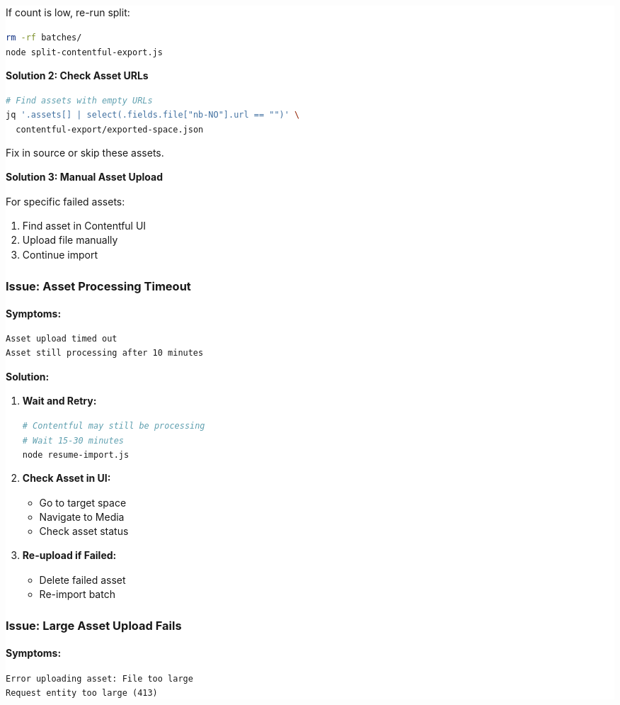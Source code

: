 If count is low, re-run split:

```bash
rm -rf batches/
node split-contentful-export.js
```

**Solution 2: Check Asset URLs**

```bash
# Find assets with empty URLs
jq '.assets[] | select(.fields.file["nb-NO"].url == "")' \
  contentful-export/exported-space.json
```

Fix in source or skip these assets.

**Solution 3: Manual Asset Upload**

For specific failed assets:

1. Find asset in Contentful UI
2. Upload file manually
3. Continue import

### Issue: Asset Processing Timeout

**Symptoms:**
```
Asset upload timed out
Asset still processing after 10 minutes
```

**Solution:**

1. **Wait and Retry:**
   ```bash
   # Contentful may still be processing
   # Wait 15-30 minutes
   node resume-import.js
   ```

2. **Check Asset in UI:**
   - Go to target space
   - Navigate to Media
   - Check asset status

3. **Re-upload if Failed:**
   - Delete failed asset
   - Re-import batch

### Issue: Large Asset Upload Fails

**Symptoms:**
```
Error uploading asset: File too large
Request entity too large (413)
```
